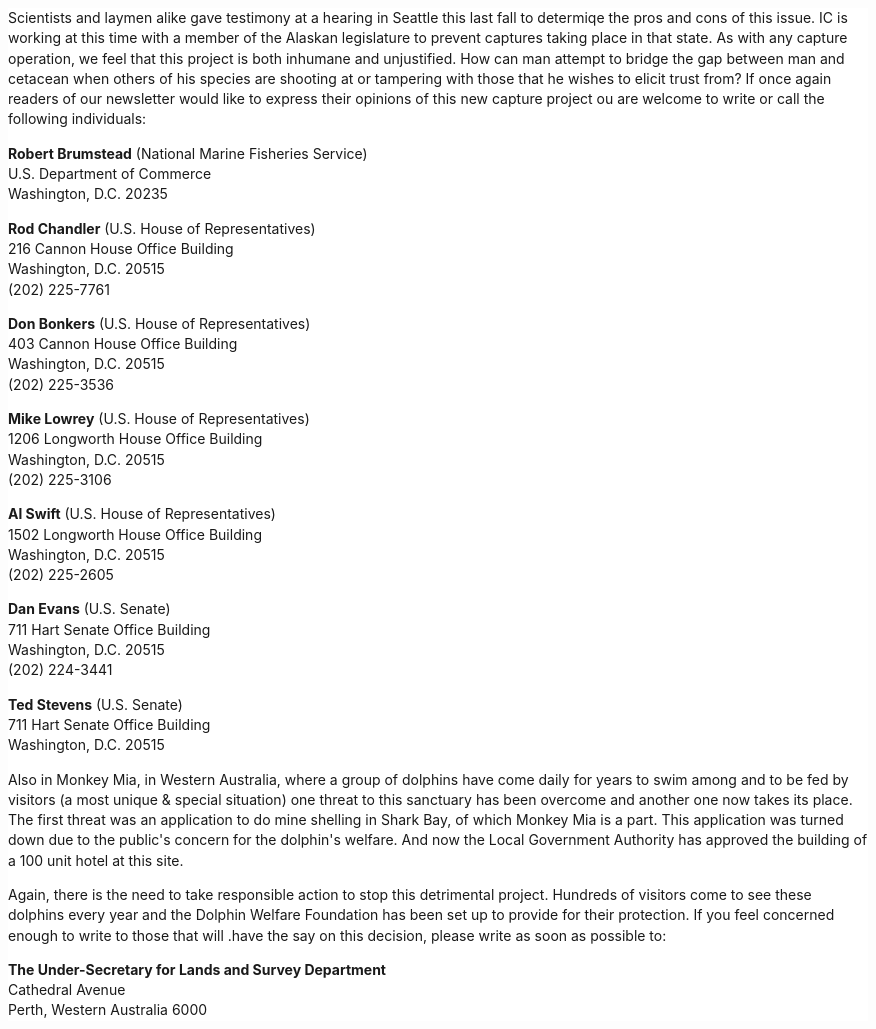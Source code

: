Scientists and laymen alike gave testimony at a hearing in Seattle this last fall to determiqe the pros and cons of this issue. IC is working at this time with a member of the Alaskan legislature to prevent captures taking place in that state. As with any capture operation, we feel that this project is both inhumane and unjustified. How can man attempt to bridge the gap between man and cetacean when others of his species are shooting at or tampering with those that he wishes to elicit trust from? If once again readers of our newsletter would like to express their opinions of this new capture project ou are welcome to write or call the following individuals:

**Robert Brumstead** (National Marine Fisheries Service)
<br />U.S. Department of Commerce
<br />Washington, D.C. 20235

**Rod Chandler** (U.S. House of Representatives)
<br />216 Cannon House Office Building
<br />Washington, D.C. 20515
<br />(202) 225-7761

**Don Bonkers** (U.S. House of Representatives)
<br />403 Cannon House Office Building
<br />Washington, D.C. 20515
<br />(202) 225-3536

**Mike Lowrey** (U.S. House of Representatives)
<br />1206 Longworth House Office Building
<br />Washington, D.C. 20515
<br />(202) 225-3106

**Al Swift** (U.S. House of Representatives)
<br />1502 Longworth House Office Building
<br />Washington, D.C. 20515
<br />(202) 225-2605

**Dan Evans** (U.S. Senate)<br />
711 Hart Senate Office Building
<br />Washington, D.C. 20515
<br />(202) 224-3441

**Ted Stevens** (U.S. Senate)
<br />711 Hart Senate Office Building
<br />Washington, D.C. 20515

Also in Monkey Mia, in Western Australia, where a group of dolphins have come daily for years to swim among and to be fed by visitors (a most unique & special situation) one threat to this sanctuary has been overcome and another one now takes its place. The first threat was an application to do mine shelling in Shark Bay, of which Monkey Mia is a part. This application was turned down due to the public's concern for the dolphin's welfare. And now the Local Government Authority has approved the building of a 100 unit hotel at this site. 

Again, there is the need to take responsible action to stop this detrimental project. Hundreds of visitors come to see these dolphins every year and the Dolphin Welfare Foundation has been set up to provide for their protection. If you feel concerned enough to write to those that will .have the say on this decision, please write as soon as possible to: 

**The Under-Secretary for Lands and Survey Department**
<br />Cathedral Avenue
<br />Perth, Western Australia 6000
